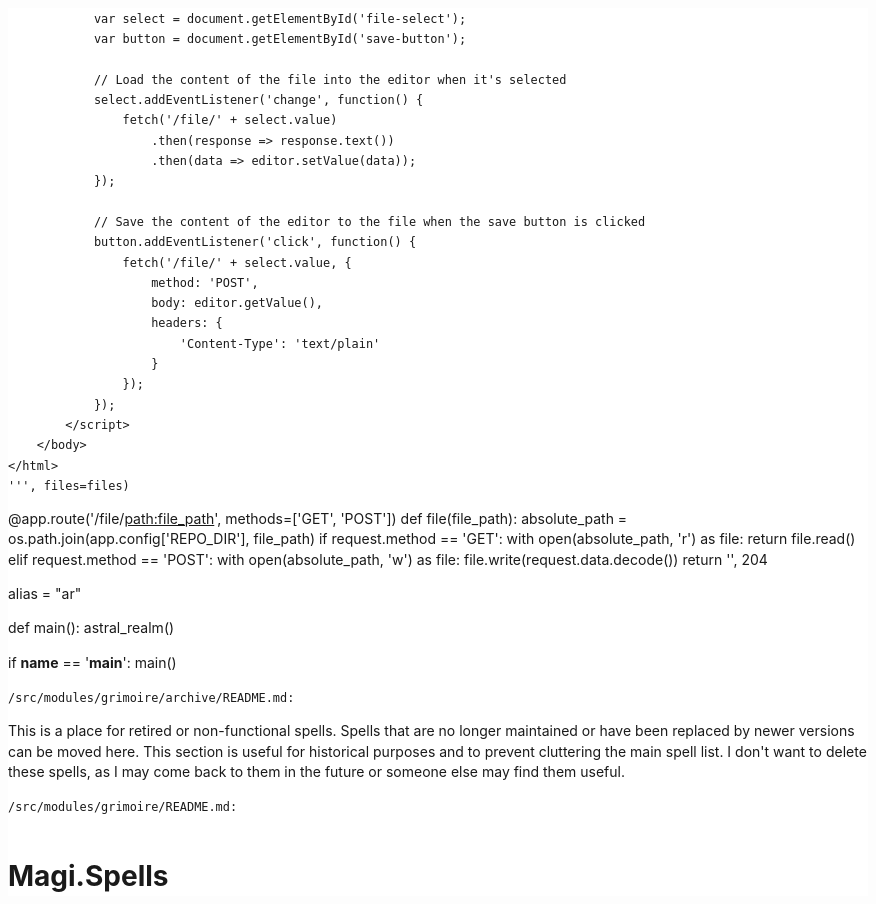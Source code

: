                 var select = document.getElementById('file-select');
                var button = document.getElementById('save-button');
                
                // Load the content of the file into the editor when it's selected
                select.addEventListener('change', function() {
                    fetch('/file/' + select.value)
                        .then(response => response.text())
                        .then(data => editor.setValue(data));
                });
                
                // Save the content of the editor to the file when the save button is clicked
                button.addEventListener('click', function() {
                    fetch('/file/' + select.value, {
                        method: 'POST',
                        body: editor.getValue(),
                        headers: {
                            'Content-Type': 'text/plain'
                        }
                    });
                });
            </script>
        </body>
    </html>
    ''', files=files)

@app.route('/file/<path:file_path>', methods=['GET', 'POST'])
def file(file_path):
    absolute_path = os.path.join(app.config['REPO_DIR'], file_path)
    if request.method == 'GET':
        with open(absolute_path, 'r') as file:
            return file.read()
    elif request.method == 'POST':
        with open(absolute_path, 'w') as file:
            file.write(request.data.decode())
        return '', 204
    
alias = "ar"

def main():
    astral_realm()

if __name__ == '__main__':
    main()
```
/src/modules/grimoire/archive/README.md: 
```
This is a place for retired or non-functional spells. Spells that are no longer maintained or have been replaced by newer versions can be moved here. This section is useful for historical purposes and to prevent cluttering the main spell list. I don't want to delete these spells, as I may come back to them in the future or someone else may find them useful.
```
/src/modules/grimoire/README.md: 
```
# Magi.Spells
